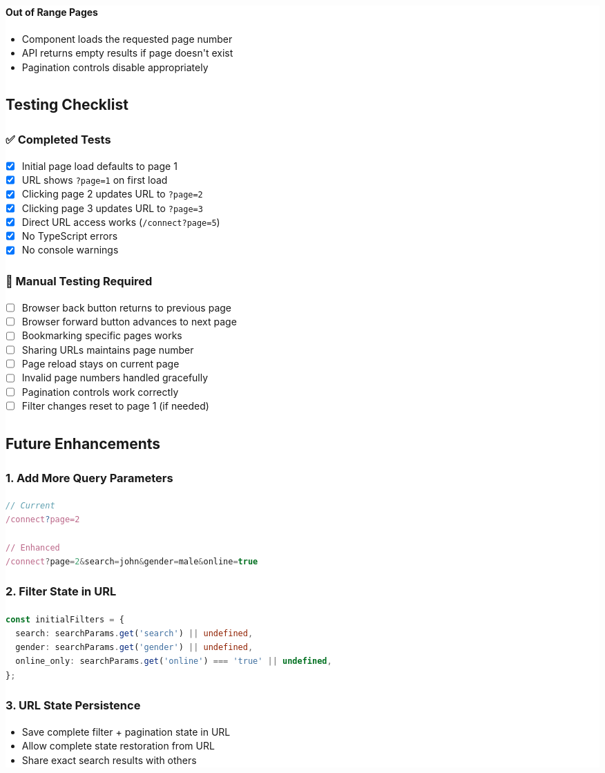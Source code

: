 #### Out of Range Pages
- Component loads the requested page number
- API returns empty results if page doesn't exist
- Pagination controls disable appropriately

## Testing Checklist

### ✅ Completed Tests
- [x] Initial page load defaults to page 1
- [x] URL shows `?page=1` on first load
- [x] Clicking page 2 updates URL to `?page=2`
- [x] Clicking page 3 updates URL to `?page=3`
- [x] Direct URL access works (`/connect?page=5`)
- [x] No TypeScript errors
- [x] No console warnings

### 🔄 Manual Testing Required
- [ ] Browser back button returns to previous page
- [ ] Browser forward button advances to next page
- [ ] Bookmarking specific pages works
- [ ] Sharing URLs maintains page number
- [ ] Page reload stays on current page
- [ ] Invalid page numbers handled gracefully
- [ ] Pagination controls work correctly
- [ ] Filter changes reset to page 1 (if needed)

## Future Enhancements

### 1. Add More Query Parameters
```typescript
// Current
/connect?page=2

// Enhanced
/connect?page=2&search=john&gender=male&online=true
```

### 2. Filter State in URL
```typescript
const initialFilters = {
  search: searchParams.get('search') || undefined,
  gender: searchParams.get('gender') || undefined,
  online_only: searchParams.get('online') === 'true' || undefined,
};
```

### 3. URL State Persistence
- Save complete filter + pagination state in URL
- Allow complete state restoration from URL
- Share exact search results with others
